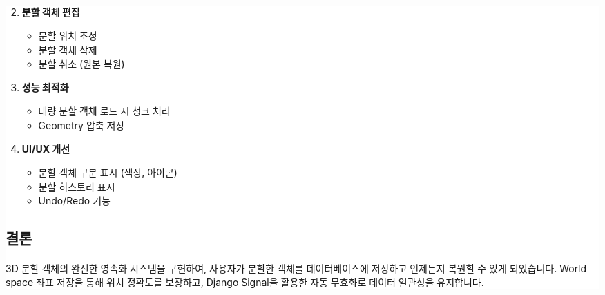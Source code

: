 2. **분할 객체 편집**
   - 분할 위치 조정
   - 분할 객체 삭제
   - 분할 취소 (원본 복원)

3. **성능 최적화**
   - 대량 분할 객체 로드 시 청크 처리
   - Geometry 압축 저장

4. **UI/UX 개선**
   - 분할 객체 구분 표시 (색상, 아이콘)
   - 분할 히스토리 표시
   - Undo/Redo 기능

## 결론

3D 분할 객체의 완전한 영속화 시스템을 구현하여, 사용자가 분할한 객체를 데이터베이스에 저장하고 언제든지 복원할 수 있게 되었습니다. World space 좌표 저장을 통해 위치 정확도를 보장하고, Django Signal을 활용한 자동 무효화로 데이터 일관성을 유지합니다.
